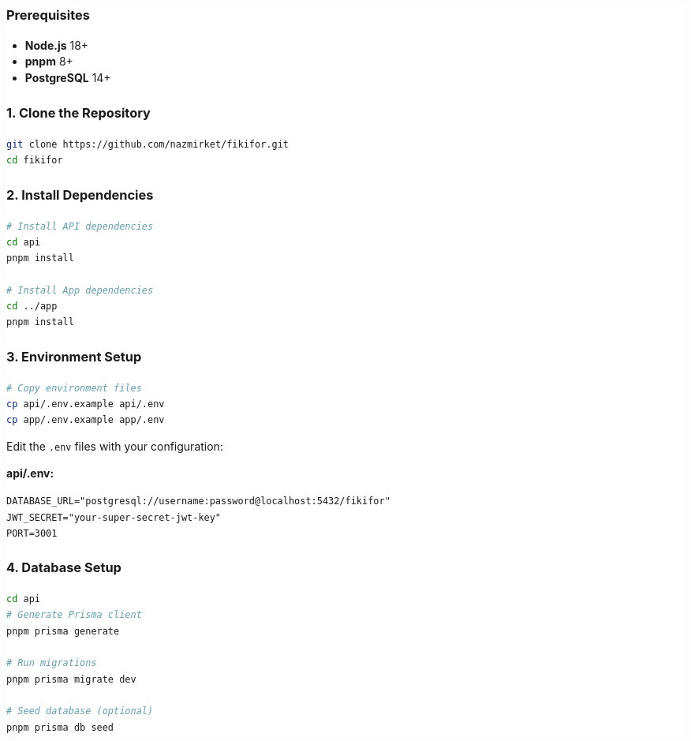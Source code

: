 ### Prerequisites

- **Node.js** 18+
- **pnpm** 8+
- **PostgreSQL** 14+

### 1. Clone the Repository

```bash
git clone https://github.com/nazmirket/fikifor.git
cd fikifor
```

### 2. Install Dependencies

```bash
# Install API dependencies
cd api
pnpm install

# Install App dependencies
cd ../app
pnpm install
```

### 3. Environment Setup

```bash
# Copy environment files
cp api/.env.example api/.env
cp app/.env.example app/.env
```

Edit the `.env` files with your configuration:

**api/.env:**

```env
DATABASE_URL="postgresql://username:password@localhost:5432/fikifor"
JWT_SECRET="your-super-secret-jwt-key"
PORT=3001
```

### 4. Database Setup

```bash
cd api
# Generate Prisma client
pnpm prisma generate

# Run migrations
pnpm prisma migrate dev

# Seed database (optional)
pnpm prisma db seed
```
